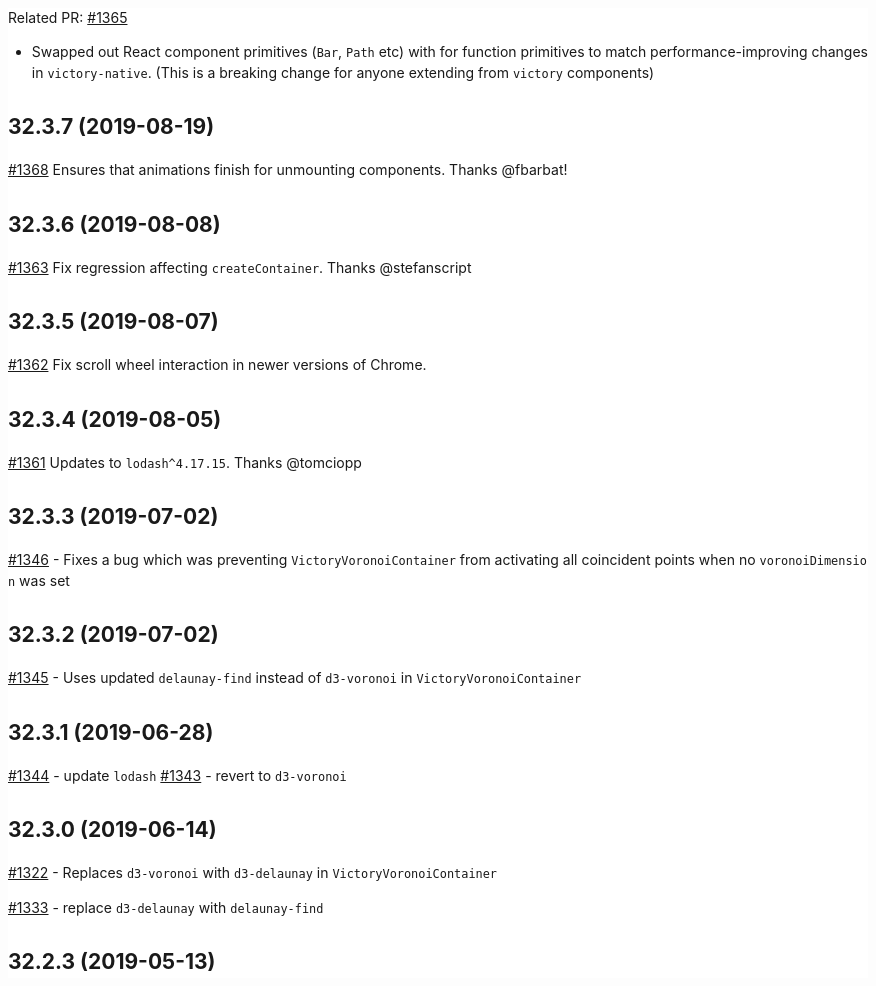 Related PR: [#1365](https://github.com/tiennguyen-ftu-k52/victory/pull/1365)

- Swapped out React component primitives (`Bar`, `Path` etc) with for function primitives to match performance-improving changes in `victory-native`. (This is a breaking change for anyone extending from `victory` components)

## 32.3.7 (2019-08-19)

[#1368](https://github.com/tiennguyen-ftu-k52/victory/pull/1368) Ensures that animations finish for unmounting components. Thanks @fbarbat!

## 32.3.6 (2019-08-08)

[#1363](https://github.com/tiennguyen-ftu-k52/victory/pull/1363) Fix regression affecting `createContainer`. Thanks @stefanscript

## 32.3.5 (2019-08-07)

[#1362](https://github.com/tiennguyen-ftu-k52/victory/pull/1362) Fix scroll wheel interaction in newer versions of Chrome.

## 32.3.4 (2019-08-05)

[#1361](https://github.com/tiennguyen-ftu-k52/victory/pull/1361) Updates to `lodash^4.17.15`. Thanks @tomciopp

## 32.3.3 (2019-07-02)

[#1346](https://github.com/tiennguyen-ftu-k52/victory/pull/1346) - Fixes a bug which was preventing `VictoryVoronoiContainer` from activating all coincident points when no `voronoiDimension` was set

## 32.3.2 (2019-07-02)

[#1345](https://github.com/tiennguyen-ftu-k52/victory/pull/1345) - Uses updated `delaunay-find` instead of `d3-voronoi` in `VictoryVoronoiContainer`

## 32.3.1 (2019-06-28)

[#1344](https://github.com/tiennguyen-ftu-k52/victory/pull/1344) - update `lodash`
[#1343](https://github.com/tiennguyen-ftu-k52/victory/pull/1343) - revert to `d3-voronoi`

## 32.3.0 (2019-06-14)

[#1322](https://github.com/tiennguyen-ftu-k52/victory/pull/1322) - Replaces `d3-voronoi` with `d3-delaunay` in `VictoryVoronoiContainer`

[#1333](https://github.com/tiennguyen-ftu-k52/victory/pull/1333) - replace `d3-delaunay` with `delaunay-find`

## 32.2.3 (2019-05-13)
